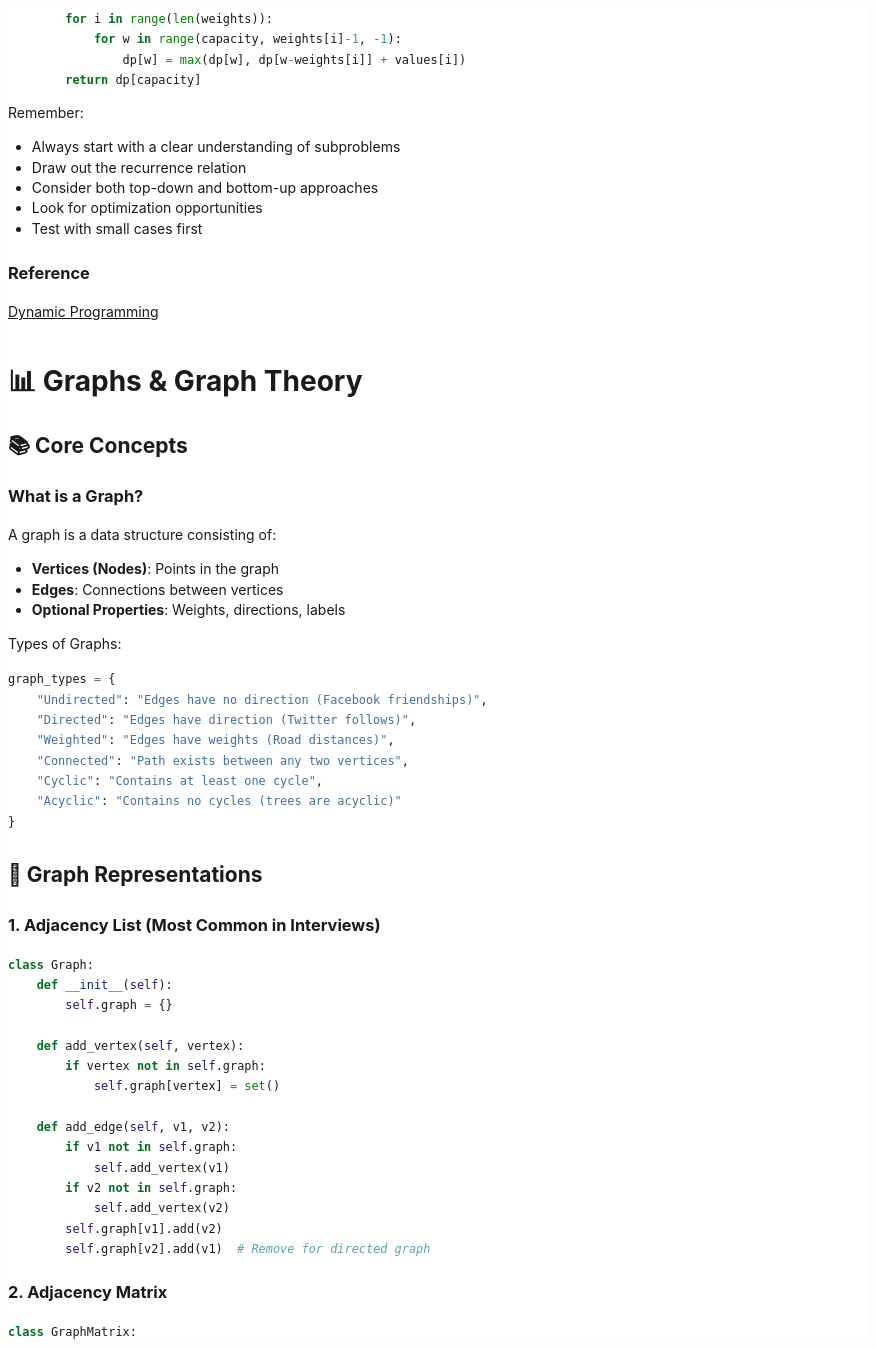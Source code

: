 ````python
        for i in range(len(weights)):
            for w in range(capacity, weights[i]-1, -1):
                dp[w] = max(dp[w], dp[w-weights[i]] + values[i])
        return dp[capacity]
````
Remember:

-   Always start with a clear understanding of subproblems
-   Draw out the recurrence relation
-   Consider both top-down and bottom-up approaches
-   Look for optimization opportunities
-   Test with small cases first

### Reference
[Dynamic Programming](https://youtu.be/aPQY__2H3tE?si=kF10ZwFUbYQa1s0B)
# 📊 Graphs & Graph Theory

## 📚 Core Concepts

### What is a Graph?

A graph is a data structure consisting of:

-   **Vertices (Nodes)**: Points in the graph
-   **Edges**: Connections between vertices
-   **Optional Properties**: Weights, directions, labels

Types of Graphs:
````python
graph_types = {
    "Undirected": "Edges have no direction (Facebook friendships)",
    "Directed": "Edges have direction (Twitter follows)",
    "Weighted": "Edges have weights (Road distances)",
    "Connected": "Path exists between any two vertices",
    "Cyclic": "Contains at least one cycle",
    "Acyclic": "Contains no cycles (trees are acyclic)"
}
````
## 🎯 Graph Representations

### 1. Adjacency List (Most Common in Interviews)
````python
class Graph:
    def __init__(self):
        self.graph = {}
    
    def add_vertex(self, vertex):
        if vertex not in self.graph:
            self.graph[vertex] = set()
            
    def add_edge(self, v1, v2):
        if v1 not in self.graph:
            self.add_vertex(v1)
        if v2 not in self.graph:
            self.add_vertex(v2)
        self.graph[v1].add(v2)
        self.graph[v2].add(v1)  # Remove for directed graph
````
### 2. Adjacency Matrix
````python
class GraphMatrix:
````